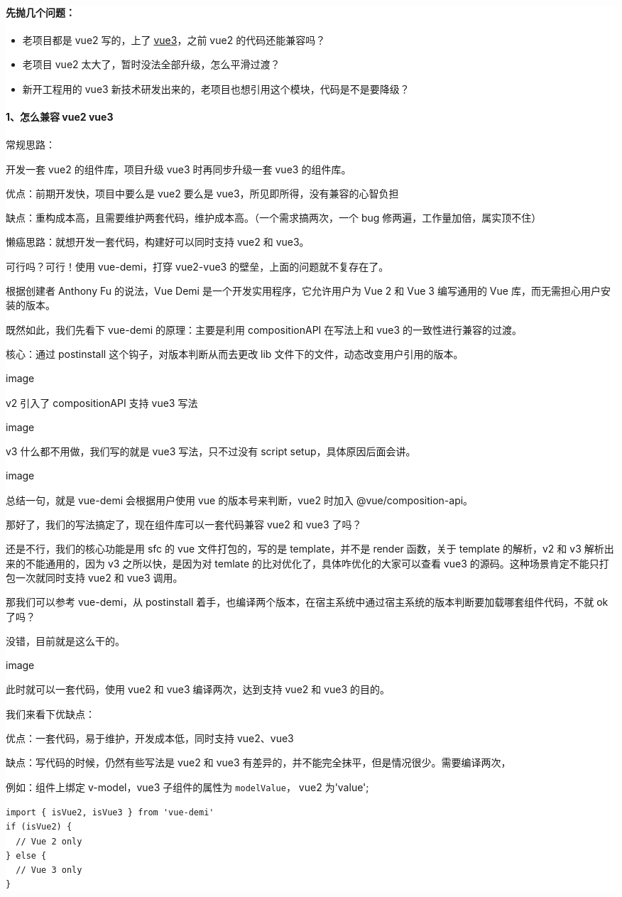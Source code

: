 #### 先抛几个问题：

*   老项目都是 vue2 写的，上了 [vue3](https://so.csdn.net/so/search?q=vue3&spm=1001.2101.3001.7020)，之前 vue2 的代码还能兼容吗？
    
*   老项目 vue2 太大了，暂时没法全部升级，怎么平滑过渡？
    
*   新开工程用的 vue3 新技术研发出来的，老项目也想引用这个模块，代码是不是要降级？
    

#### 1、怎么兼容 vue2 vue3

常规思路：

开发一套 vue2 的组件库，项目升级 vue3 时再同步升级一套 vue3 的组件库。

优点：前期开发快，项目中要么是 vue2 要么是 vue3，所见即所得，没有兼容的心智负担

缺点：重构成本高，且需要维护两套代码，维护成本高。（一个需求搞两次，一个 bug 修两遍，工作量加倍，属实顶不住）

懒癌思路：就想开发一套代码，构建好可以同时支持 vue2 和 vue3。

可行吗？可行！使用 vue-demi，打穿 vue2-vue3 的壁垒，上面的问题就不复存在了。

根据创建者 Anthony Fu 的说法，Vue Demi 是一个开发实用程序，它允许用户为 Vue 2 和 Vue 3 编写通用的 Vue 库，而无需担心用户安装的版本。

既然如此，我们先看下 vue-demi 的原理：主要是利用 compositionAPI 在写法上和 vue3 的一致性进行兼容的过渡。

核心：通过 postinstall 这个钩子，对版本判断从而去更改 lib 文件下的文件，动态改变用户引用的版本。

image

v2 引入了 compositionAPI 支持 vue3 写法

image

v3 什么都不用做，我们写的就是 vue3 写法，只不过没有 script setup，具体原因后面会讲。

image

总结一句，就是 vue-demi 会根据用户使用 vue 的版本号来判断，vue2 时加入 @vue/composition-api。

那好了，我们的写法搞定了，现在组件库可以一套代码兼容 vue2 和 vue3 了吗？

还是不行，我们的核心功能是用 sfc 的 vue 文件打包的，写的是 template，并不是 render 函数，关于 template 的解析，v2 和 v3 解析出来的不能通用的，因为 v3 之所以快，是因为对 temlate 的比对优化了，具体咋优化的大家可以查看 vue3 的源码。这种场景肯定不能只打包一次就同时支持 vue2 和 vue3 调用。

那我们可以参考 vue-demi，从 postinstall 着手，也编译两个版本，在宿主系统中通过宿主系统的版本判断要加载哪套组件代码，不就 ok 了吗？

没错，目前就是这么干的。

image

此时就可以一套代码，使用 vue2 和 vue3 编译两次，达到支持 vue2 和 vue3 的目的。

我们来看下优缺点：

优点：一套代码，易于维护，开发成本低，同时支持 vue2、vue3

缺点：写代码的时候，仍然有些写法是 vue2 和 vue3 有差异的，并不能完全抹平，但是情况很少。需要编译两次，

例如：组件上绑定 v-model，vue3 子组件的属性为 `modelValue`， vue2 为'value';

```
import { isVue2, isVue3 } from 'vue-demi' 
if (isVue2) { 
  // Vue 2 only 
} else { 
  // Vue 3 only 
}
```
